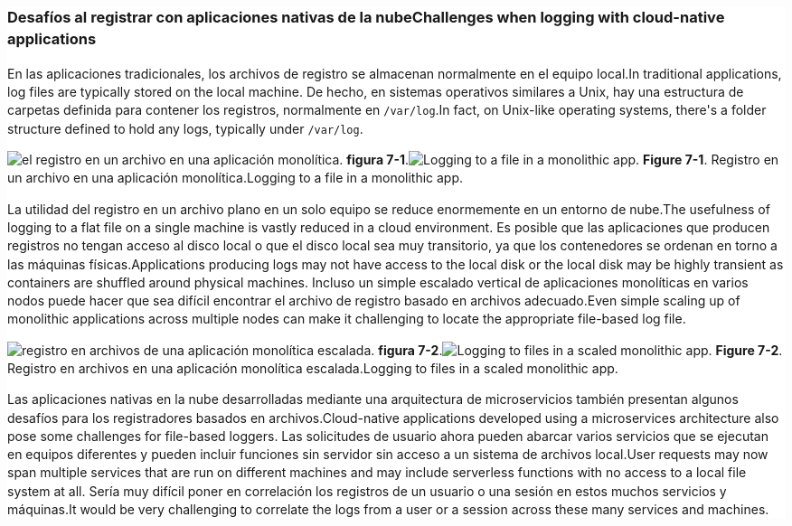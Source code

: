 ### <a name="challenges-when-logging-with-cloud-native-applications"></a><span data-ttu-id="7ac6e-113">Desafíos al registrar con aplicaciones nativas de la nube</span><span class="sxs-lookup"><span data-stu-id="7ac6e-113">Challenges when logging with cloud-native applications</span></span>

<span data-ttu-id="7ac6e-114">En las aplicaciones tradicionales, los archivos de registro se almacenan normalmente en el equipo local.</span><span class="sxs-lookup"><span data-stu-id="7ac6e-114">In traditional applications, log files are typically stored on the local machine.</span></span> <span data-ttu-id="7ac6e-115">De hecho, en sistemas operativos similares a Unix, hay una estructura de carpetas definida para contener los registros, normalmente en `/var/log`.</span><span class="sxs-lookup"><span data-stu-id="7ac6e-115">In fact, on Unix-like operating systems, there's a folder structure defined to hold any logs, typically under `/var/log`.</span></span>

<span data-ttu-id="7ac6e-116">![el registro en un archivo en una aplicación monolítica.](./media/single-monolith-logging.png)
**figura 7-1**.</span><span class="sxs-lookup"><span data-stu-id="7ac6e-116">![Logging to a file in a monolithic app.](./media/single-monolith-logging.png)
**Figure 7-1**.</span></span> <span data-ttu-id="7ac6e-117">Registro en un archivo en una aplicación monolítica.</span><span class="sxs-lookup"><span data-stu-id="7ac6e-117">Logging to a file in a monolithic app.</span></span>

<span data-ttu-id="7ac6e-118">La utilidad del registro en un archivo plano en un solo equipo se reduce enormemente en un entorno de nube.</span><span class="sxs-lookup"><span data-stu-id="7ac6e-118">The usefulness of logging to a flat file on a single machine is vastly reduced in a cloud environment.</span></span> <span data-ttu-id="7ac6e-119">Es posible que las aplicaciones que producen registros no tengan acceso al disco local o que el disco local sea muy transitorio, ya que los contenedores se ordenan en torno a las máquinas físicas.</span><span class="sxs-lookup"><span data-stu-id="7ac6e-119">Applications producing logs may not have access to the local disk or the local disk may be highly transient as containers are shuffled around physical machines.</span></span> <span data-ttu-id="7ac6e-120">Incluso un simple escalado vertical de aplicaciones monolíticas en varios nodos puede hacer que sea difícil encontrar el archivo de registro basado en archivos adecuado.</span><span class="sxs-lookup"><span data-stu-id="7ac6e-120">Even simple scaling up of monolithic applications across multiple nodes can make it challenging to locate the appropriate file-based log file.</span></span>

<span data-ttu-id="7ac6e-121">![registro en archivos de una aplicación monolítica escalada.](./media/multiple-node-monolith-logging.png)
**figura 7-2**.</span><span class="sxs-lookup"><span data-stu-id="7ac6e-121">![Logging to files in a scaled monolithic app.](./media/multiple-node-monolith-logging.png)
**Figure 7-2**.</span></span> <span data-ttu-id="7ac6e-122">Registro en archivos en una aplicación monolítica escalada.</span><span class="sxs-lookup"><span data-stu-id="7ac6e-122">Logging to files in a scaled monolithic app.</span></span>

<span data-ttu-id="7ac6e-123">Las aplicaciones nativas en la nube desarrolladas mediante una arquitectura de microservicios también presentan algunos desafíos para los registradores basados en archivos.</span><span class="sxs-lookup"><span data-stu-id="7ac6e-123">Cloud-native applications developed using a microservices architecture also pose some challenges for file-based loggers.</span></span> <span data-ttu-id="7ac6e-124">Las solicitudes de usuario ahora pueden abarcar varios servicios que se ejecutan en equipos diferentes y pueden incluir funciones sin servidor sin acceso a un sistema de archivos local.</span><span class="sxs-lookup"><span data-stu-id="7ac6e-124">User requests may now span multiple services that are run on different machines and may include serverless functions with no access to a local file system at all.</span></span> <span data-ttu-id="7ac6e-125">Sería muy difícil poner en correlación los registros de un usuario o una sesión en estos muchos servicios y máquinas.</span><span class="sxs-lookup"><span data-stu-id="7ac6e-125">It would be very challenging to correlate the logs from a user or a session across these many services and machines.</span></span>
